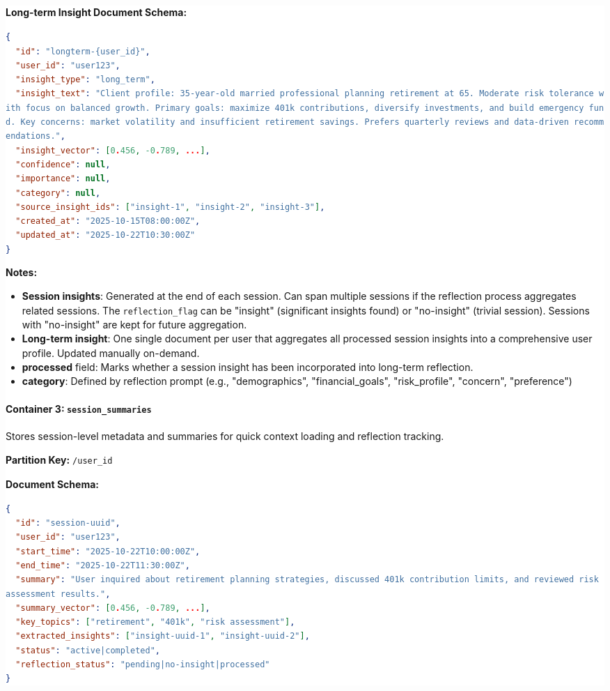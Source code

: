 **Long-term Insight Document Schema:**
```json
{
  "id": "longterm-{user_id}",
  "user_id": "user123",
  "insight_type": "long_term",
  "insight_text": "Client profile: 35-year-old married professional planning retirement at 65. Moderate risk tolerance with focus on balanced growth. Primary goals: maximize 401k contributions, diversify investments, and build emergency fund. Key concerns: market volatility and insufficient retirement savings. Prefers quarterly reviews and data-driven recommendations.",
  "insight_vector": [0.456, -0.789, ...],
  "confidence": null,
  "importance": null,
  "category": null,
  "source_insight_ids": ["insight-1", "insight-2", "insight-3"],
  "created_at": "2025-10-15T08:00:00Z",
  "updated_at": "2025-10-22T10:30:00Z"
}
```

**Notes:**
- **Session insights**: Generated at the end of each session. Can span multiple sessions if the reflection process aggregates related sessions. The `reflection_flag` can be "insight" (significant insights found) or "no-insight" (trivial session). Sessions with "no-insight" are kept for future aggregation.
- **Long-term insight**: One single document per user that aggregates all processed session insights into a comprehensive user profile. Updated manually on-demand.
- **processed** field: Marks whether a session insight has been incorporated into long-term reflection.
- **category**: Defined by reflection prompt (e.g., "demographics", "financial_goals", "risk_profile", "concern", "preference")

#### Container 3: `session_summaries`
Stores session-level metadata and summaries for quick context loading and reflection tracking.

**Partition Key:** `/user_id`

**Document Schema:**
```json
{
  "id": "session-uuid",
  "user_id": "user123",
  "start_time": "2025-10-22T10:00:00Z",
  "end_time": "2025-10-22T11:30:00Z",
  "summary": "User inquired about retirement planning strategies, discussed 401k contribution limits, and reviewed risk assessment results.",
  "summary_vector": [0.456, -0.789, ...],
  "key_topics": ["retirement", "401k", "risk assessment"],
  "extracted_insights": ["insight-uuid-1", "insight-uuid-2"],
  "status": "active|completed",
  "reflection_status": "pending|no-insight|processed"
}
```
